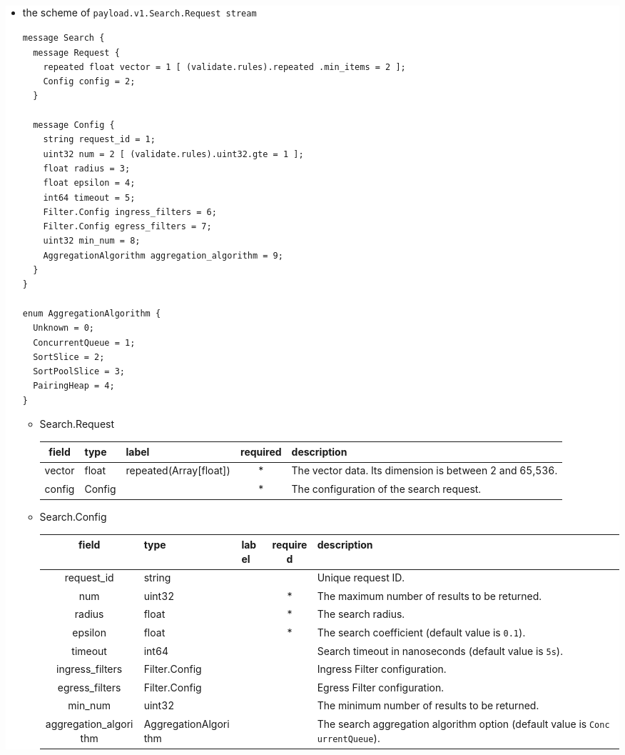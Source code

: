 - the scheme of `payload.v1.Search.Request stream`

  ```rpc
  message Search {
    message Request {
      repeated float vector = 1 [ (validate.rules).repeated .min_items = 2 ];
      Config config = 2;
    }

    message Config {
      string request_id = 1;
      uint32 num = 2 [ (validate.rules).uint32.gte = 1 ];
      float radius = 3;
      float epsilon = 4;
      int64 timeout = 5;
      Filter.Config ingress_filters = 6;
      Filter.Config egress_filters = 7;
      uint32 min_num = 8;
      AggregationAlgorithm aggregation_algorithm = 9;
    }
  }

  enum AggregationAlgorithm {
    Unknown = 0;
    ConcurrentQueue = 1;
    SortSlice = 2;
    SortPoolSlice = 3;
    PairingHeap = 4;
  }
  ```

  - Search.Request

    | field  | type   | label                  | required | description                                             |
    | :----: | :----- | :--------------------- | :------: | :------------------------------------------------------ |
    | vector | float  | repeated(Array[float]) |    \*    | The vector data. Its dimension is between 2 and 65,536. |
    | config | Config |                        |    \*    | The configuration of the search request.                |

  - Search.Config

    |         field         | type                 | label | required | description                                                                   |
    | :-------------------: | :------------------- | :---- | :------: | :---------------------------------------------------------------------------- |
    |      request_id       | string               |       |          | Unique request ID.                                                            |
    |          num          | uint32               |       |    \*    | The maximum number of results to be returned.                                 |
    |        radius         | float                |       |    \*    | The search radius.                                                            |
    |        epsilon        | float                |       |    \*    | The search coefficient (default value is `0.1`).                              |
    |        timeout        | int64                |       |          | Search timeout in nanoseconds (default value is `5s`).                        |
    |    ingress_filters    | Filter.Config        |       |          | Ingress Filter configuration.                                                 |
    |    egress_filters     | Filter.Config        |       |          | Egress Filter configuration.                                                  |
    |        min_num        | uint32               |       |          | The minimum number of results to be returned.                                 |
    | aggregation_algorithm | AggregationAlgorithm |       |          | The search aggregation algorithm option (default value is `ConcurrentQueue`). |
